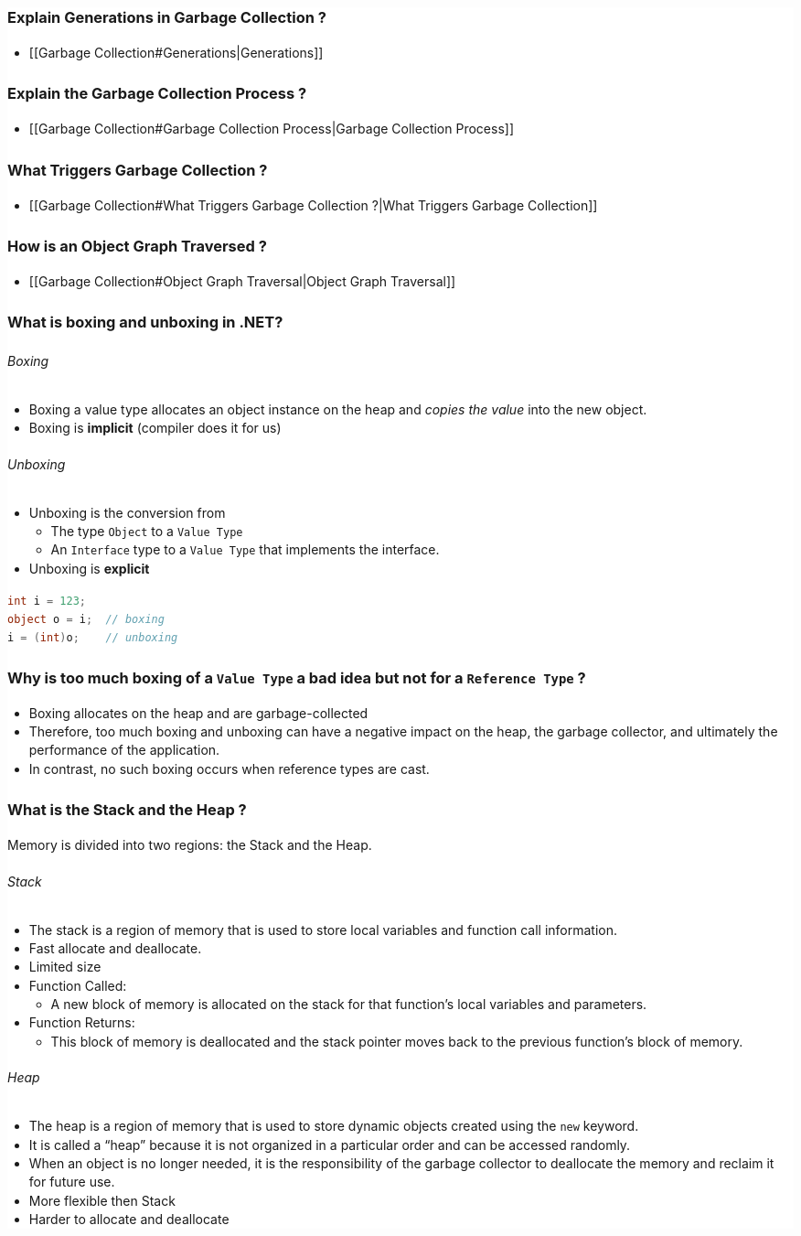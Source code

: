 ### Explain Generations in Garbage Collection ?
- [[Garbage Collection#Generations|Generations]]

### Explain the Garbage Collection Process ?
- [[Garbage Collection#Garbage Collection Process|Garbage Collection Process]]

### What Triggers Garbage Collection ?
- [[Garbage Collection#What Triggers Garbage Collection ?|What Triggers Garbage Collection]]

### How is an Object Graph Traversed ?
- [[Garbage Collection#Object Graph Traversal|Object Graph Traversal]]

### What is boxing and unboxing in .NET?
###### Boxing
- Boxing a value type allocates an object instance on the heap and *copies the value* into the new object.
- Boxing is **implicit** (compiler does it for us)
###### Unboxing
- Unboxing is the conversion from 
	- The type `Object` to a `Value Type`
	- An `Interface` type to a `Value Type` that implements the interface.
- Unboxing is **explicit**

```csharp
int i = 123;
object o = i;  // boxing
i = (int)o;    // unboxing
```

### Why is too much boxing of a `Value Type` a bad idea but not for a `Reference Type` ?
- Boxing allocates on the heap and are garbage-collected
- Therefore, too much boxing and unboxing can have a negative impact on the heap, the garbage collector, and ultimately the performance of the application.
- In contrast, no such boxing occurs when reference types are cast.

### What is the Stack and the Heap ?
Memory is divided into two regions: the Stack and the Heap.
###### Stack
- The stack is a region of memory that is used to store local variables and function call information.
- Fast allocate and deallocate.
- Limited size
- Function Called: 
	- A new block of memory is allocated on the stack for that function’s local variables and parameters. 
- Function Returns:
	- This block of memory is deallocated and the stack pointer moves back to the previous function’s block of memory.
###### Heap
- The heap is a region of memory that is used to store dynamic objects created using the `new` keyword. 
- It is called a “heap” because it is not organized in a particular order and can be accessed randomly.
- When an object is no longer needed, it is the responsibility of the garbage collector to deallocate the memory and reclaim it for future use.
- More flexible then Stack
- Harder to allocate and deallocate
